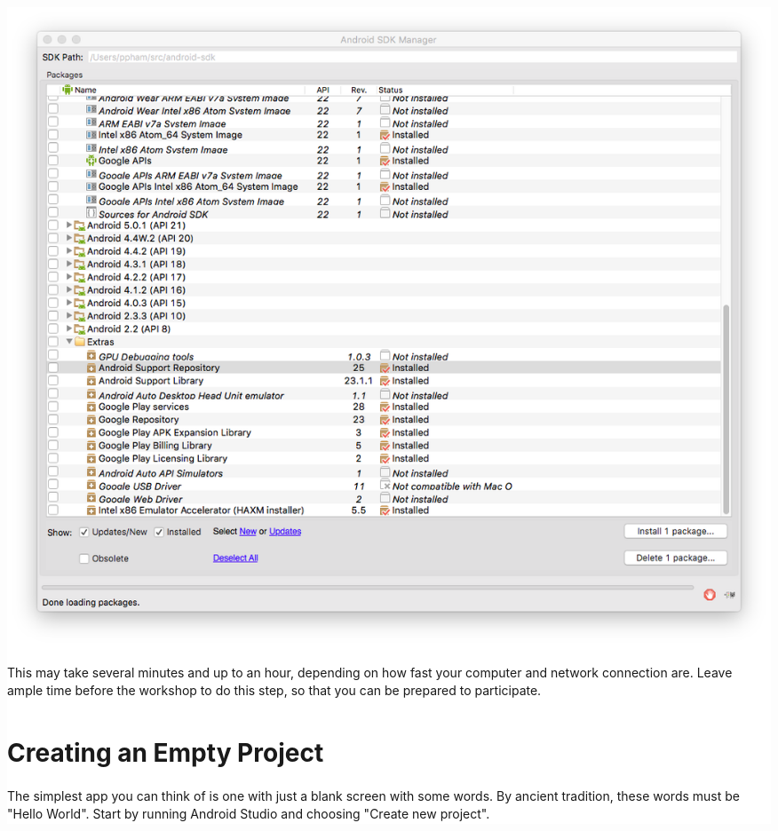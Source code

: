 ![SDK Packages 2](screenshots/sdk-packages-2.png)

This may take several minutes and up to an hour, depending on how fast your computer and network connection are. Leave ample time before the workshop to do this step, so that you can be prepared to participate.

# Creating an Empty Project

The simplest app you can think of is one with just a blank screen with some words. By ancient tradition, these words must be "Hello World". Start by running Android Studio and choosing "Create new project".
